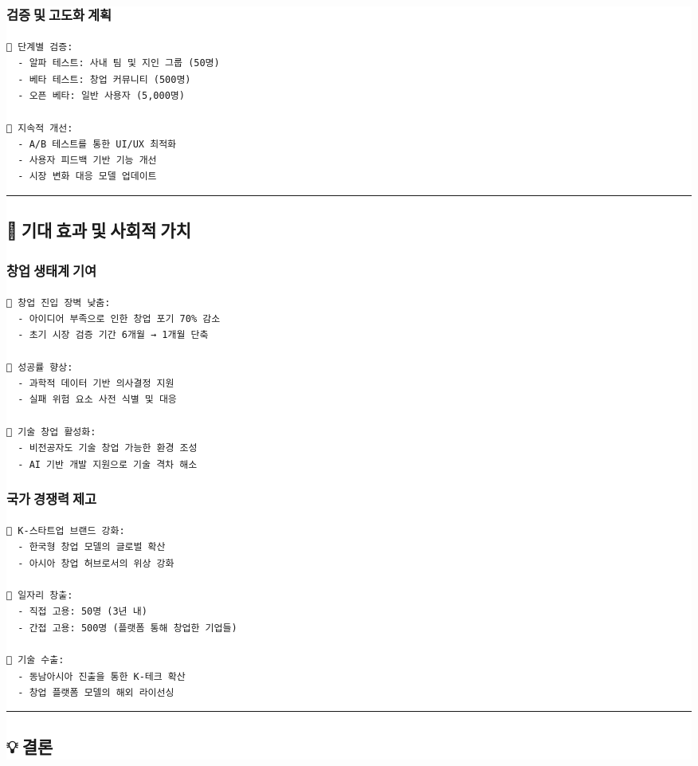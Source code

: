 ### 검증 및 고도화 계획
```
🔹 단계별 검증:
  - 알파 테스트: 사내 팀 및 지인 그룹 (50명)
  - 베타 테스트: 창업 커뮤니티 (500명)
  - 오픈 베타: 일반 사용자 (5,000명)

🔹 지속적 개선:
  - A/B 테스트를 통한 UI/UX 최적화
  - 사용자 피드백 기반 기능 개선
  - 시장 변화 대응 모델 업데이트
```

---

## 🚀 기대 효과 및 사회적 가치

### 창업 생태계 기여
```
🔹 창업 진입 장벽 낮춤: 
  - 아이디어 부족으로 인한 창업 포기 70% 감소
  - 초기 시장 검증 기간 6개월 → 1개월 단축

🔹 성공률 향상:
  - 과학적 데이터 기반 의사결정 지원
  - 실패 위험 요소 사전 식별 및 대응

🔹 기술 창업 활성화:
  - 비전공자도 기술 창업 가능한 환경 조성
  - AI 기반 개발 지원으로 기술 격차 해소
```

### 국가 경쟁력 제고
```
🔹 K-스타트업 브랜드 강화:
  - 한국형 창업 모델의 글로벌 확산
  - 아시아 창업 허브로서의 위상 강화

🔹 일자리 창출:
  - 직접 고용: 50명 (3년 내)
  - 간접 고용: 500명 (플랫폼 통해 창업한 기업들)

🔹 기술 수출:
  - 동남아시아 진출을 통한 K-테크 확산
  - 창업 플랫폼 모델의 해외 라이선싱
```

---

## 💡 결론
